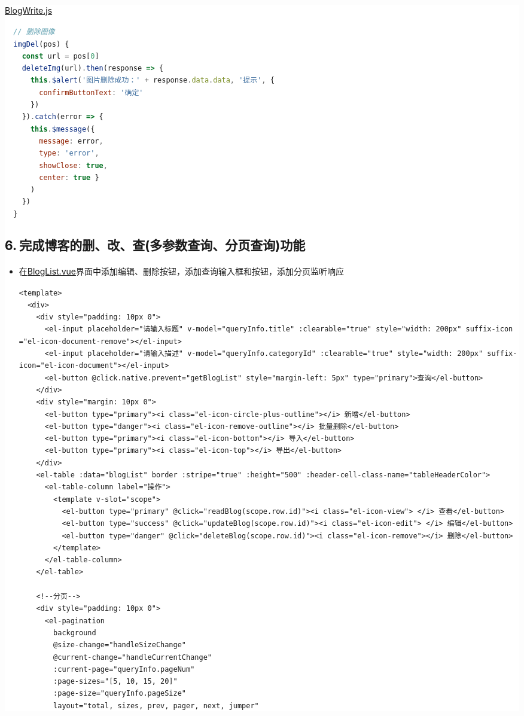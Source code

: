   [BlogWrite.js](./src/api/blog/BlogWrite.js)
  ```javascript
    // 删除图像
    imgDel(pos) {
      const url = pos[0]
      deleteImg(url).then(response => {
        this.$alert('图片删除成功：' + response.data.data, '提示', {
          confirmButtonText: '确定'
        })
      }).catch(error => {
        this.$message({
          message: error,
          type: 'error',
          showClose: true,
          center: true }
        )
      })
    }
  ```

## 6. 完成博客的删、改、查(多参数查询、分页查询)功能
+ 在[BlogList.vue](./src/views/blog/BlogList.vue)界面中添加编辑、删除按钮，添加查询输入框和按钮，添加分页监听响应
  ```vue
  <template>
    <div>
      <div style="padding: 10px 0">
        <el-input placeholder="请输入标题" v-model="queryInfo.title" :clearable="true" style="width: 200px" suffix-icon="el-icon-document-remove"></el-input>
        <el-input placeholder="请输入描述" v-model="queryInfo.categoryId" :clearable="true" style="width: 200px" suffix-icon="el-icon-document"></el-input>
        <el-button @click.native.prevent="getBlogList" style="margin-left: 5px" type="primary">查询</el-button>
      </div>
      <div style="margin: 10px 0">
        <el-button type="primary"><i class="el-icon-circle-plus-outline"></i> 新增</el-button>
        <el-button type="danger"><i class="el-icon-remove-outline"></i> 批量删除</el-button>
        <el-button type="primary"><i class="el-icon-bottom"></i> 导入</el-button>
        <el-button type="primary"><i class="el-icon-top"></i> 导出</el-button>
      </div>
      <el-table :data="blogList" border :stripe="true" :height="500" :header-cell-class-name="tableHeaderColor">
        <el-table-column label="操作">
          <template v-slot="scope">
            <el-button type="primary" @click="readBlog(scope.row.id)"><i class="el-icon-view"> </i> 查看</el-button>
            <el-button type="success" @click="updateBlog(scope.row.id)"><i class="el-icon-edit"> </i> 编辑</el-button>
            <el-button type="danger" @click="deleteBlog(scope.row.id)"><i class="el-icon-remove"></i> 删除</el-button>
          </template>
        </el-table-column>
      </el-table>
  
      <!--分页-->
      <div style="padding: 10px 0">
        <el-pagination
          background
          @size-change="handleSizeChange"
          @current-change="handleCurrentChange"
          :current-page="queryInfo.pageNum"
          :page-sizes="[5, 10, 15, 20]"
          :page-size="queryInfo.pageSize"
          layout="total, sizes, prev, pager, next, jumper"
  ```